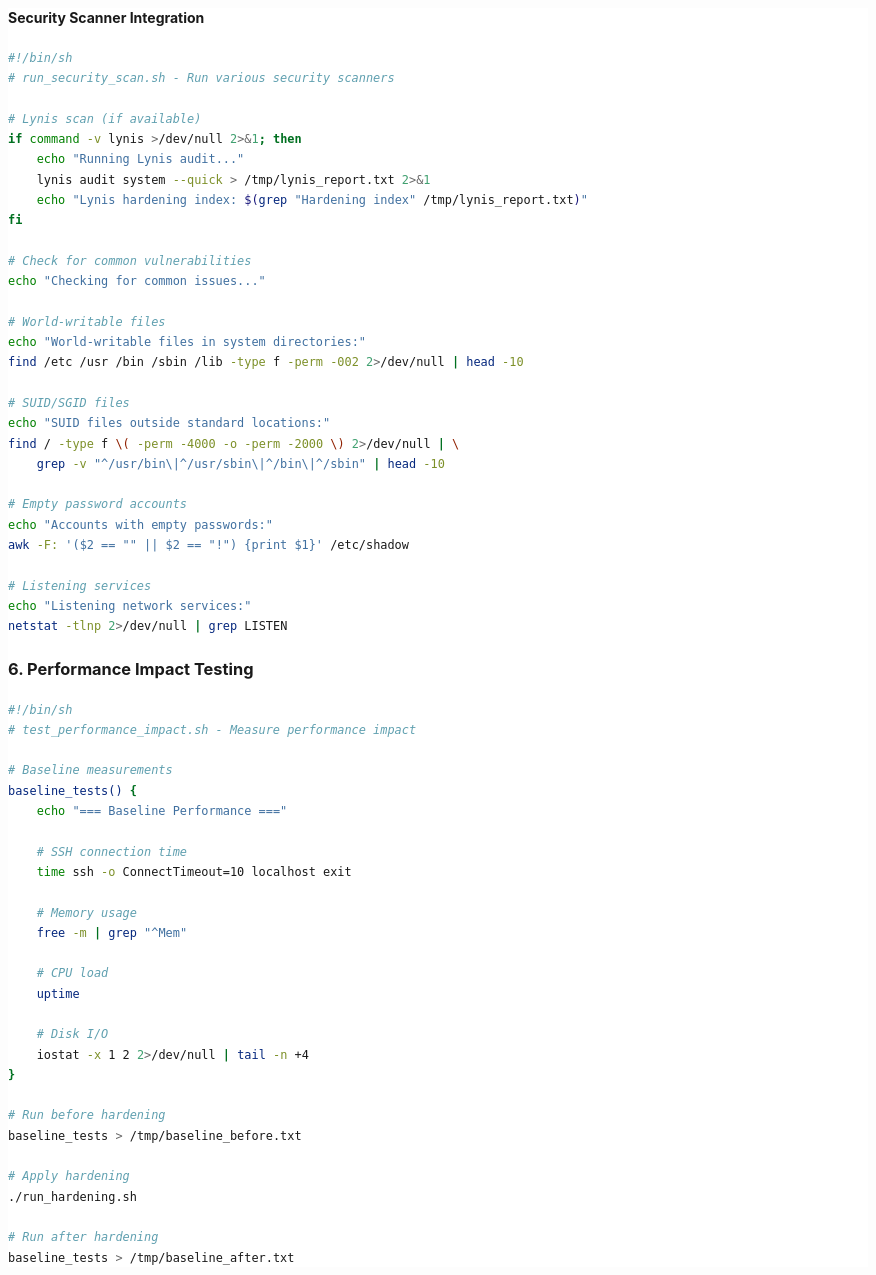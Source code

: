 #### Security Scanner Integration
```sh
#!/bin/sh
# run_security_scan.sh - Run various security scanners

# Lynis scan (if available)
if command -v lynis >/dev/null 2>&1; then
    echo "Running Lynis audit..."
    lynis audit system --quick > /tmp/lynis_report.txt 2>&1
    echo "Lynis hardening index: $(grep "Hardening index" /tmp/lynis_report.txt)"
fi

# Check for common vulnerabilities
echo "Checking for common issues..."

# World-writable files
echo "World-writable files in system directories:"
find /etc /usr /bin /sbin /lib -type f -perm -002 2>/dev/null | head -10

# SUID/SGID files
echo "SUID files outside standard locations:"
find / -type f \( -perm -4000 -o -perm -2000 \) 2>/dev/null | \
    grep -v "^/usr/bin\|^/usr/sbin\|^/bin\|^/sbin" | head -10

# Empty password accounts
echo "Accounts with empty passwords:"
awk -F: '($2 == "" || $2 == "!") {print $1}' /etc/shadow

# Listening services
echo "Listening network services:"
netstat -tlnp 2>/dev/null | grep LISTEN
```

### 6. Performance Impact Testing

```sh
#!/bin/sh
# test_performance_impact.sh - Measure performance impact

# Baseline measurements
baseline_tests() {
    echo "=== Baseline Performance ==="

    # SSH connection time
    time ssh -o ConnectTimeout=10 localhost exit

    # Memory usage
    free -m | grep "^Mem"

    # CPU load
    uptime

    # Disk I/O
    iostat -x 1 2 2>/dev/null | tail -n +4
}

# Run before hardening
baseline_tests > /tmp/baseline_before.txt

# Apply hardening
./run_hardening.sh

# Run after hardening
baseline_tests > /tmp/baseline_after.txt
```
